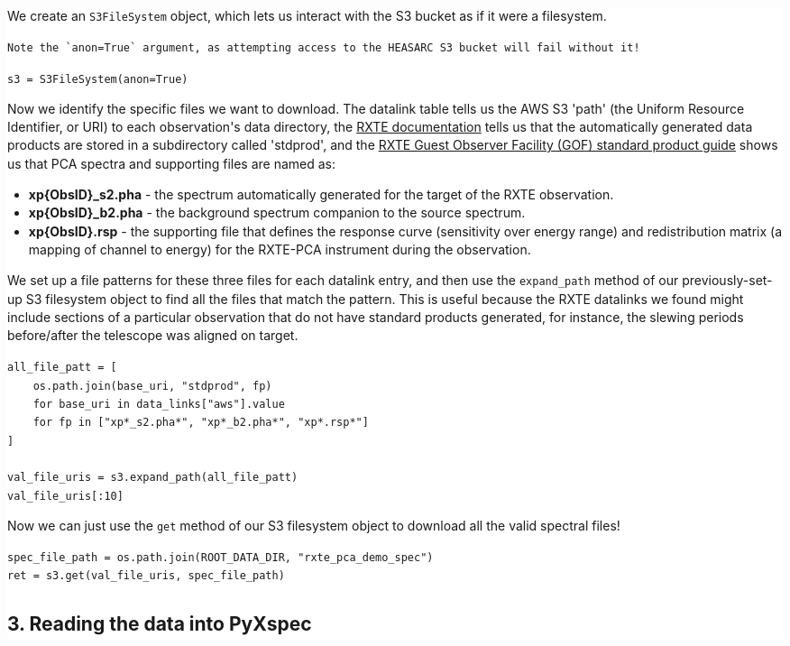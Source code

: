 We create an `S3FileSystem` object, which lets us interact with the S3 bucket as if it were a filesystem.

```{hint}
Note the `anon=True` argument, as attempting access to the HEASARC S3 bucket will fail without it!
```

```{code-cell} python
s3 = S3FileSystem(anon=True)
```

Now we identify the specific files we want to download. The datalink table tells us the AWS S3 'path' (the Uniform
Resource Identifier, or URI) to each observation's data directory, the [RXTE documentation](https://heasarc.gsfc.nasa.gov/docs/xte/start_guide.html#directories)
tells us that the automatically generated data products are stored in a subdirectory called 'stdprod', and the
[RXTE Guest Observer Facility (GOF) standard product guide](https://heasarc.gsfc.nasa.gov/docs/xte/recipes/stdprod_guide.html)
shows us that PCA spectra and supporting files are named as:

- **xp{ObsID}_s2.pha** - the spectrum automatically generated for the target of the RXTE observation.
- **xp{ObsID}_b2.pha** - the background spectrum companion to the source spectrum.
- **xp{ObsID}.rsp** - the supporting file that defines the response curve (sensitivity over energy range) and redistribution matrix (a mapping of channel to energy) for the RXTE-PCA instrument during the observation.

We set up a file patterns for these three files for each datalink entry, and then use the `expand_path` method of
our previously-set-up S3 filesystem object to find all the files that match the pattern. This is useful because the
RXTE datalinks we found might include sections of a particular observation that do not have standard products
generated, for instance, the slewing periods before/after the telescope was aligned on target.

```{code-cell} python
all_file_patt = [
    os.path.join(base_uri, "stdprod", fp)
    for base_uri in data_links["aws"].value
    for fp in ["xp*_s2.pha*", "xp*_b2.pha*", "xp*.rsp*"]
]

val_file_uris = s3.expand_path(all_file_patt)
val_file_uris[:10]
```

Now we can just use the `get` method of our S3 filesystem object to download all the valid spectral files!

```{code-cell} python
spec_file_path = os.path.join(ROOT_DATA_DIR, "rxte_pca_demo_spec")
ret = s3.get(val_file_uris, spec_file_path)
```

## 3. Reading the data into PyXspec
